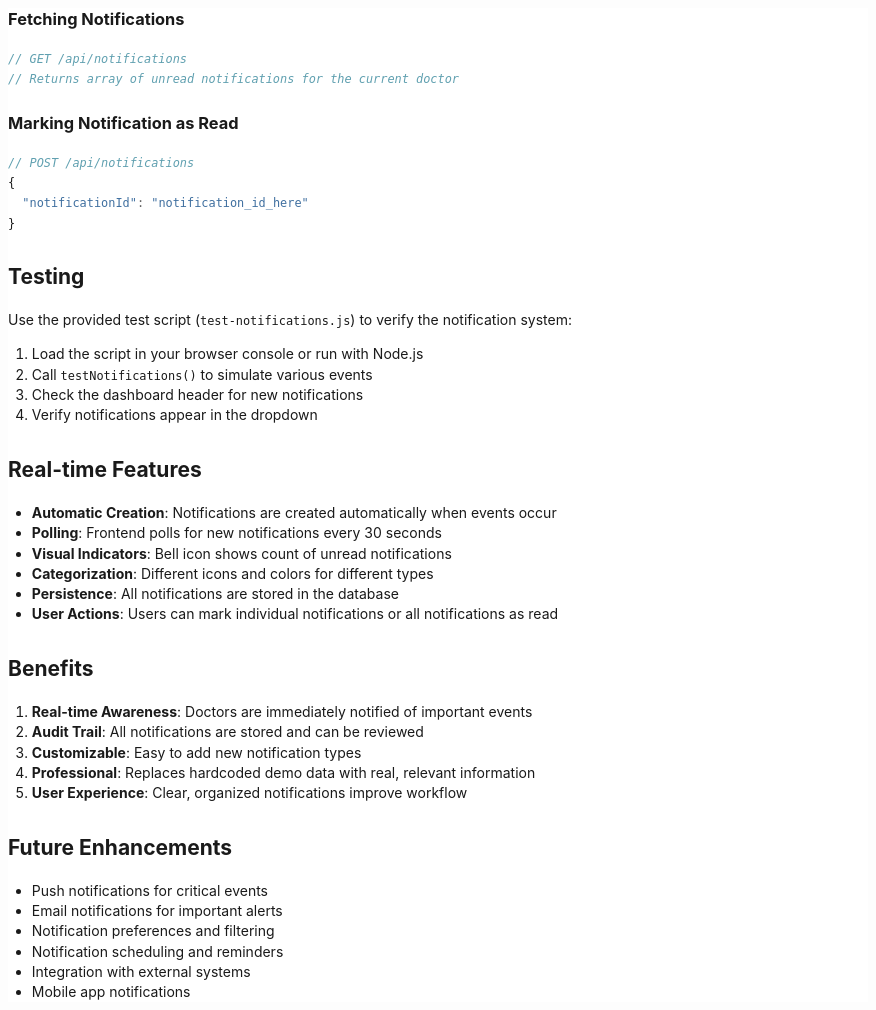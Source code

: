 ### Fetching Notifications

```javascript
// GET /api/notifications
// Returns array of unread notifications for the current doctor
```

### Marking Notification as Read

```javascript
// POST /api/notifications
{
  "notificationId": "notification_id_here"
}
```

## Testing

Use the provided test script (`test-notifications.js`) to verify the notification system:

1. Load the script in your browser console or run with Node.js
2. Call `testNotifications()` to simulate various events
3. Check the dashboard header for new notifications
4. Verify notifications appear in the dropdown

## Real-time Features

- **Automatic Creation**: Notifications are created automatically when events occur
- **Polling**: Frontend polls for new notifications every 30 seconds
- **Visual Indicators**: Bell icon shows count of unread notifications
- **Categorization**: Different icons and colors for different types
- **Persistence**: All notifications are stored in the database
- **User Actions**: Users can mark individual notifications or all notifications as read

## Benefits

1. **Real-time Awareness**: Doctors are immediately notified of important events
2. **Audit Trail**: All notifications are stored and can be reviewed
3. **Customizable**: Easy to add new notification types
4. **Professional**: Replaces hardcoded demo data with real, relevant information
5. **User Experience**: Clear, organized notifications improve workflow

## Future Enhancements

- Push notifications for critical events
- Email notifications for important alerts
- Notification preferences and filtering
- Notification scheduling and reminders
- Integration with external systems
- Mobile app notifications
